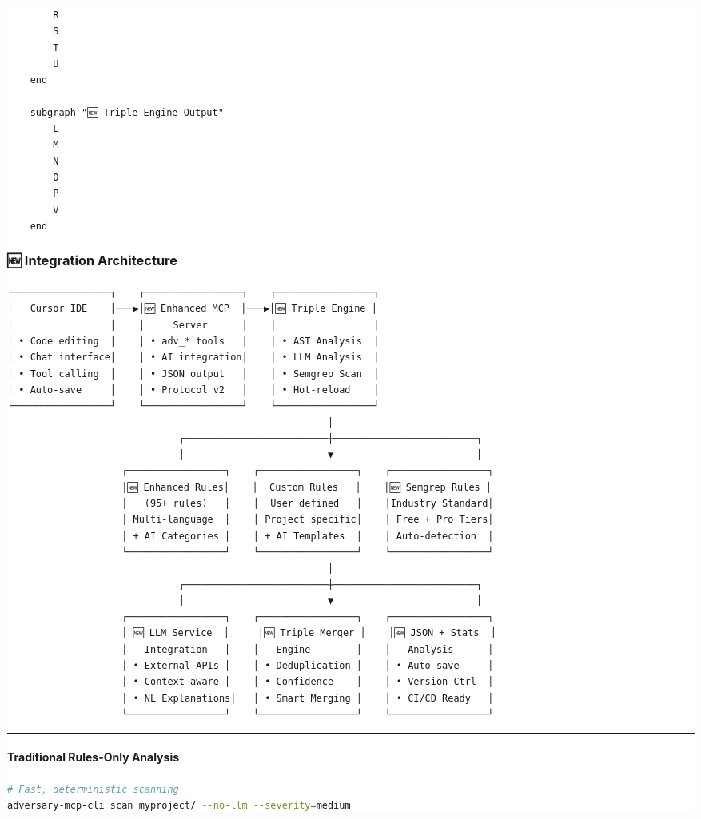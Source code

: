 ```mermaid
        R
        S
        T
        U
    end

    subgraph "🆕 Triple-Engine Output"
        L
        M
        N
        O
        P
        V
    end
```

### **🆕 Integration Architecture**

```
┌─────────────────┐    ┌─────────────────┐    ┌─────────────────┐
│   Cursor IDE    │───▶│🆕 Enhanced MCP  │───▶│🆕 Triple Engine │
│                 │    │     Server      │    │                 │
│ • Code editing  │    │ • adv_* tools   │    │ • AST Analysis  │
│ • Chat interface│    │ • AI integration│    │ • LLM Analysis  │
│ • Tool calling  │    │ • JSON output   │    │ • Semgrep Scan  │
│ • Auto-save     │    │ • Protocol v2   │    │ • Hot-reload    │
└─────────────────┘    └─────────────────┘    └─────────────────┘
                                                        │
                              ┌─────────────────────────┼─────────────────────────┐
                              │                         ▼                         │
                    ┌─────────────────┐    ┌─────────────────┐    ┌─────────────────┐
                    │🆕 Enhanced Rules│    │  Custom Rules   │    │🆕 Semgrep Rules │
                    │   (95+ rules)   │    │  User defined   │    │Industry Standard│
                    │ Multi-language  │    │ Project specific│    │ Free + Pro Tiers│
                    │ + AI Categories │    │ + AI Templates  │    │ Auto-detection  │
                    └─────────────────┘    └─────────────────┘    └─────────────────┘
                                                        │
                              ┌─────────────────────────┼─────────────────────────┐
                              │                         ▼                         │
                    ┌─────────────────┐    ┌─────────────────┐    ┌─────────────────┐
                    │ 🆕 LLM Service  │     │🆕 Triple Merger │    │🆕 JSON + Stats  │
                    │   Integration   │    │   Engine        │    │   Analysis      │
                    │ • External APIs │    │ • Deduplication │    │ • Auto-save     │
                    │ • Context-aware │    │ • Confidence    │    │ • Version Ctrl  │
                    │ • NL Explanations│   │ • Smart Merging │    │ • CI/CD Ready   │
                    └─────────────────┘    └─────────────────┘    └─────────────────┘
```

---


#### **Traditional Rules-Only Analysis**
```bash
# Fast, deterministic scanning
adversary-mcp-cli scan myproject/ --no-llm --severity=medium
```
